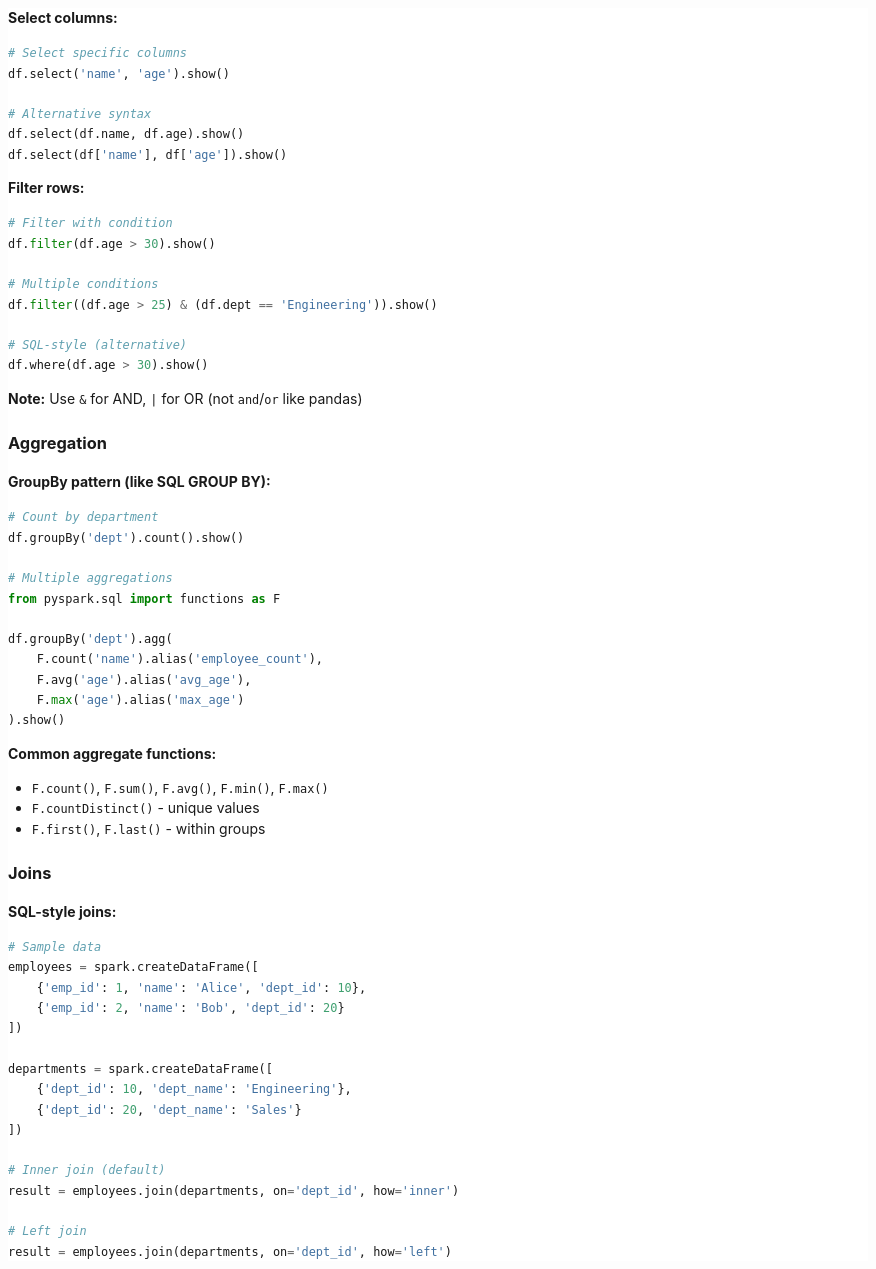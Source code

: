 **Select columns:**
```python
# Select specific columns
df.select('name', 'age').show()

# Alternative syntax
df.select(df.name, df.age).show()
df.select(df['name'], df['age']).show()
```

**Filter rows:**
```python
# Filter with condition
df.filter(df.age > 30).show()

# Multiple conditions
df.filter((df.age > 25) & (df.dept == 'Engineering')).show()

# SQL-style (alternative)
df.where(df.age > 30).show()
```

**Note:** Use `&` for AND, `|` for OR (not `and`/`or` like pandas)

### Aggregation

**GroupBy pattern (like SQL GROUP BY):**

```python
# Count by department
df.groupBy('dept').count().show()

# Multiple aggregations
from pyspark.sql import functions as F

df.groupBy('dept').agg(
    F.count('name').alias('employee_count'),
    F.avg('age').alias('avg_age'),
    F.max('age').alias('max_age')
).show()
```

**Common aggregate functions:**
- `F.count()`, `F.sum()`, `F.avg()`, `F.min()`, `F.max()`
- `F.countDistinct()` - unique values
- `F.first()`, `F.last()` - within groups

### Joins

**SQL-style joins:**

```python
# Sample data
employees = spark.createDataFrame([
    {'emp_id': 1, 'name': 'Alice', 'dept_id': 10},
    {'emp_id': 2, 'name': 'Bob', 'dept_id': 20}
])

departments = spark.createDataFrame([
    {'dept_id': 10, 'dept_name': 'Engineering'},
    {'dept_id': 20, 'dept_name': 'Sales'}
])

# Inner join (default)
result = employees.join(departments, on='dept_id', how='inner')

# Left join
result = employees.join(departments, on='dept_id', how='left')
```